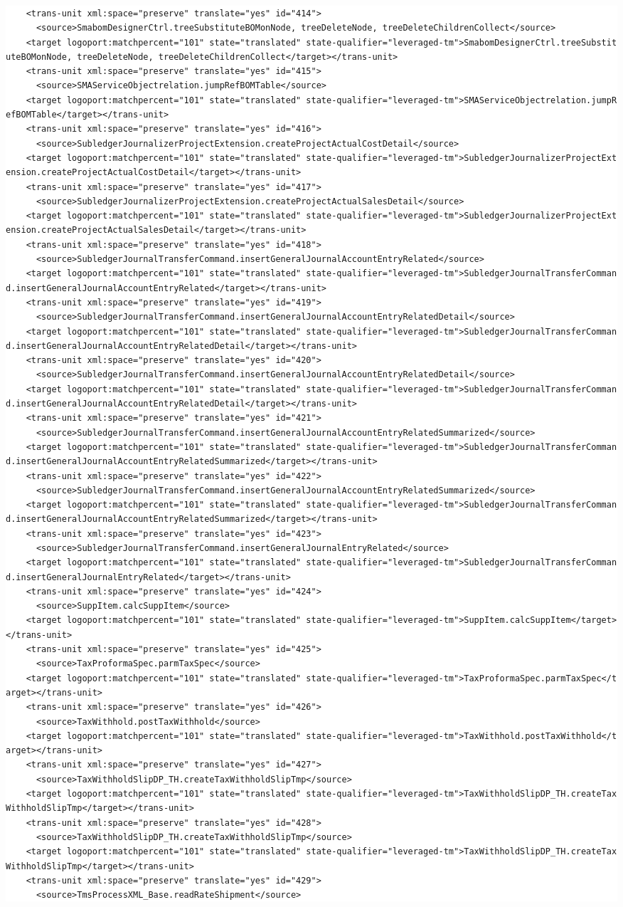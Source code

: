         <trans-unit xml:space="preserve" translate="yes" id="414">
          <source>SmabomDesignerCtrl.treeSubstituteBOMonNode, treeDeleteNode, treeDeleteChildrenCollect</source>
        <target logoport:matchpercent="101" state="translated" state-qualifier="leveraged-tm">SmabomDesignerCtrl.treeSubstituteBOMonNode, treeDeleteNode, treeDeleteChildrenCollect</target></trans-unit>
        <trans-unit xml:space="preserve" translate="yes" id="415">
          <source>SMAServiceObjectrelation.jumpRefBOMTable</source>
        <target logoport:matchpercent="101" state="translated" state-qualifier="leveraged-tm">SMAServiceObjectrelation.jumpRefBOMTable</target></trans-unit>
        <trans-unit xml:space="preserve" translate="yes" id="416">
          <source>SubledgerJournalizerProjectExtension.createProjectActualCostDetail</source>
        <target logoport:matchpercent="101" state="translated" state-qualifier="leveraged-tm">SubledgerJournalizerProjectExtension.createProjectActualCostDetail</target></trans-unit>
        <trans-unit xml:space="preserve" translate="yes" id="417">
          <source>SubledgerJournalizerProjectExtension.createProjectActualSalesDetail</source>
        <target logoport:matchpercent="101" state="translated" state-qualifier="leveraged-tm">SubledgerJournalizerProjectExtension.createProjectActualSalesDetail</target></trans-unit>
        <trans-unit xml:space="preserve" translate="yes" id="418">
          <source>SubledgerJournalTransferCommand.insertGeneralJournalAccountEntryRelated</source>
        <target logoport:matchpercent="101" state="translated" state-qualifier="leveraged-tm">SubledgerJournalTransferCommand.insertGeneralJournalAccountEntryRelated</target></trans-unit>
        <trans-unit xml:space="preserve" translate="yes" id="419">
          <source>SubledgerJournalTransferCommand.insertGeneralJournalAccountEntryRelatedDetail</source>
        <target logoport:matchpercent="101" state="translated" state-qualifier="leveraged-tm">SubledgerJournalTransferCommand.insertGeneralJournalAccountEntryRelatedDetail</target></trans-unit>
        <trans-unit xml:space="preserve" translate="yes" id="420">
          <source>SubledgerJournalTransferCommand.insertGeneralJournalAccountEntryRelatedDetail</source>
        <target logoport:matchpercent="101" state="translated" state-qualifier="leveraged-tm">SubledgerJournalTransferCommand.insertGeneralJournalAccountEntryRelatedDetail</target></trans-unit>
        <trans-unit xml:space="preserve" translate="yes" id="421">
          <source>SubledgerJournalTransferCommand.insertGeneralJournalAccountEntryRelatedSummarized</source>
        <target logoport:matchpercent="101" state="translated" state-qualifier="leveraged-tm">SubledgerJournalTransferCommand.insertGeneralJournalAccountEntryRelatedSummarized</target></trans-unit>
        <trans-unit xml:space="preserve" translate="yes" id="422">
          <source>SubledgerJournalTransferCommand.insertGeneralJournalAccountEntryRelatedSummarized</source>
        <target logoport:matchpercent="101" state="translated" state-qualifier="leveraged-tm">SubledgerJournalTransferCommand.insertGeneralJournalAccountEntryRelatedSummarized</target></trans-unit>
        <trans-unit xml:space="preserve" translate="yes" id="423">
          <source>SubledgerJournalTransferCommand.insertGeneralJournalEntryRelated</source>
        <target logoport:matchpercent="101" state="translated" state-qualifier="leveraged-tm">SubledgerJournalTransferCommand.insertGeneralJournalEntryRelated</target></trans-unit>
        <trans-unit xml:space="preserve" translate="yes" id="424">
          <source>SuppItem.calcSuppItem</source>
        <target logoport:matchpercent="101" state="translated" state-qualifier="leveraged-tm">SuppItem.calcSuppItem</target></trans-unit>
        <trans-unit xml:space="preserve" translate="yes" id="425">
          <source>TaxProformaSpec.parmTaxSpec</source>
        <target logoport:matchpercent="101" state="translated" state-qualifier="leveraged-tm">TaxProformaSpec.parmTaxSpec</target></trans-unit>
        <trans-unit xml:space="preserve" translate="yes" id="426">
          <source>TaxWithhold.postTaxWithhold</source>
        <target logoport:matchpercent="101" state="translated" state-qualifier="leveraged-tm">TaxWithhold.postTaxWithhold</target></trans-unit>
        <trans-unit xml:space="preserve" translate="yes" id="427">
          <source>TaxWithholdSlipDP_TH.createTaxWithholdSlipTmp</source>
        <target logoport:matchpercent="101" state="translated" state-qualifier="leveraged-tm">TaxWithholdSlipDP_TH.createTaxWithholdSlipTmp</target></trans-unit>
        <trans-unit xml:space="preserve" translate="yes" id="428">
          <source>TaxWithholdSlipDP_TH.createTaxWithholdSlipTmp</source>
        <target logoport:matchpercent="101" state="translated" state-qualifier="leveraged-tm">TaxWithholdSlipDP_TH.createTaxWithholdSlipTmp</target></trans-unit>
        <trans-unit xml:space="preserve" translate="yes" id="429">
          <source>TmsProcessXML_Base.readRateShipment</source>